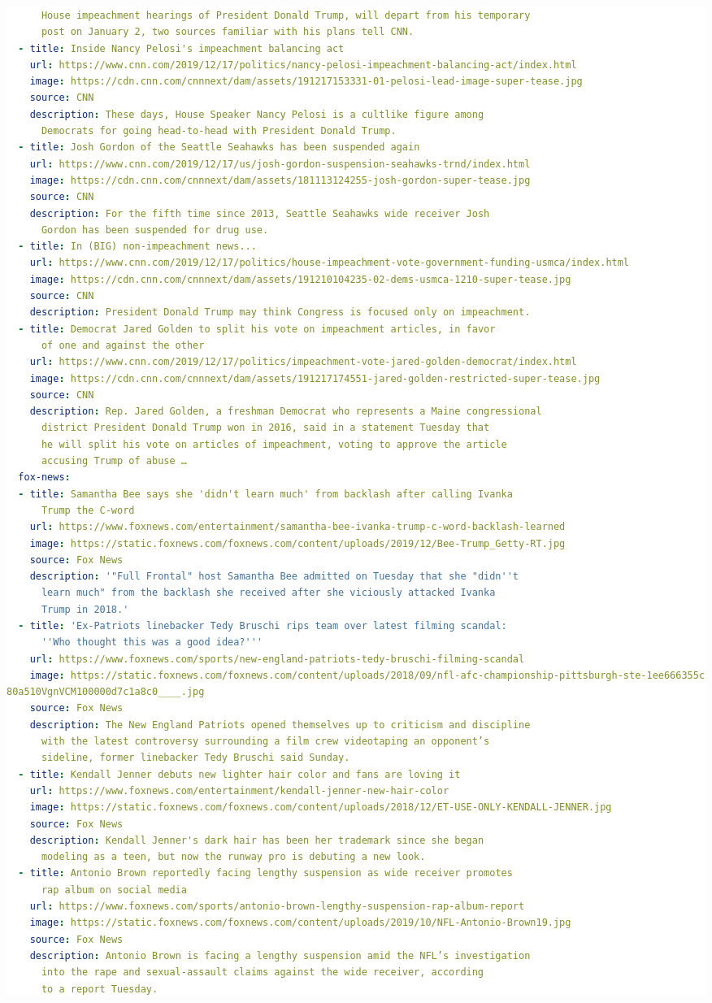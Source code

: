 ```yaml
      House impeachment hearings of President Donald Trump, will depart from his temporary
      post on January 2, two sources familiar with his plans tell CNN.
  - title: Inside Nancy Pelosi's impeachment balancing act
    url: https://www.cnn.com/2019/12/17/politics/nancy-pelosi-impeachment-balancing-act/index.html
    image: https://cdn.cnn.com/cnnnext/dam/assets/191217153331-01-pelosi-lead-image-super-tease.jpg
    source: CNN
    description: These days, House Speaker Nancy Pelosi is a cultlike figure among
      Democrats for going head-to-head with President Donald Trump.
  - title: Josh Gordon of the Seattle Seahawks has been suspended again
    url: https://www.cnn.com/2019/12/17/us/josh-gordon-suspension-seahawks-trnd/index.html
    image: https://cdn.cnn.com/cnnnext/dam/assets/181113124255-josh-gordon-super-tease.jpg
    source: CNN
    description: For the fifth time since 2013, Seattle Seahawks wide receiver Josh
      Gordon has been suspended for drug use.
  - title: In (BIG) non-impeachment news...
    url: https://www.cnn.com/2019/12/17/politics/house-impeachment-vote-government-funding-usmca/index.html
    image: https://cdn.cnn.com/cnnnext/dam/assets/191210104235-02-dems-usmca-1210-super-tease.jpg
    source: CNN
    description: President Donald Trump may think Congress is focused only on impeachment.
  - title: Democrat Jared Golden to split his vote on impeachment articles, in favor
      of one and against the other
    url: https://www.cnn.com/2019/12/17/politics/impeachment-vote-jared-golden-democrat/index.html
    image: https://cdn.cnn.com/cnnnext/dam/assets/191217174551-jared-golden-restricted-super-tease.jpg
    source: CNN
    description: Rep. Jared Golden, a freshman Democrat who represents a Maine congressional
      district President Donald Trump won in 2016, said in a statement Tuesday that
      he will split his vote on articles of impeachment, voting to approve the article
      accusing Trump of abuse …
  fox-news:
  - title: Samantha Bee says she 'didn't learn much' from backlash after calling Ivanka
      Trump the C-word
    url: https://www.foxnews.com/entertainment/samantha-bee-ivanka-trump-c-word-backlash-learned
    image: https://static.foxnews.com/foxnews.com/content/uploads/2019/12/Bee-Trump_Getty-RT.jpg
    source: Fox News
    description: '"Full Frontal" host Samantha Bee admitted on Tuesday that she "didn''t
      learn much" from the backlash she received after she viciously attacked Ivanka
      Trump in 2018.'
  - title: 'Ex-Patriots linebacker Tedy Bruschi rips team over latest filming scandal:
      ''Who thought this was a good idea?'''
    url: https://www.foxnews.com/sports/new-england-patriots-tedy-bruschi-filming-scandal
    image: https://static.foxnews.com/foxnews.com/content/uploads/2018/09/nfl-afc-championship-pittsburgh-ste-1ee666355c80a510VgnVCM100000d7c1a8c0____.jpg
    source: Fox News
    description: The New England Patriots opened themselves up to criticism and discipline
      with the latest controversy surrounding a film crew videotaping an opponent’s
      sideline, former linebacker Tedy Bruschi said Sunday.
  - title: Kendall Jenner debuts new lighter hair color and fans are loving it
    url: https://www.foxnews.com/entertainment/kendall-jenner-new-hair-color
    image: https://static.foxnews.com/foxnews.com/content/uploads/2018/12/ET-USE-ONLY-KENDALL-JENNER.jpg
    source: Fox News
    description: Kendall Jenner's dark hair has been her trademark since she began
      modeling as a teen, but now the runway pro is debuting a new look.
  - title: Antonio Brown reportedly facing lengthy suspension as wide receiver promotes
      rap album on social media
    url: https://www.foxnews.com/sports/antonio-brown-lengthy-suspension-rap-album-report
    image: https://static.foxnews.com/foxnews.com/content/uploads/2019/10/NFL-Antonio-Brown19.jpg
    source: Fox News
    description: Antonio Brown is facing a lengthy suspension amid the NFL’s investigation
      into the rape and sexual-assault claims against the wide receiver, according
      to a report Tuesday.
```